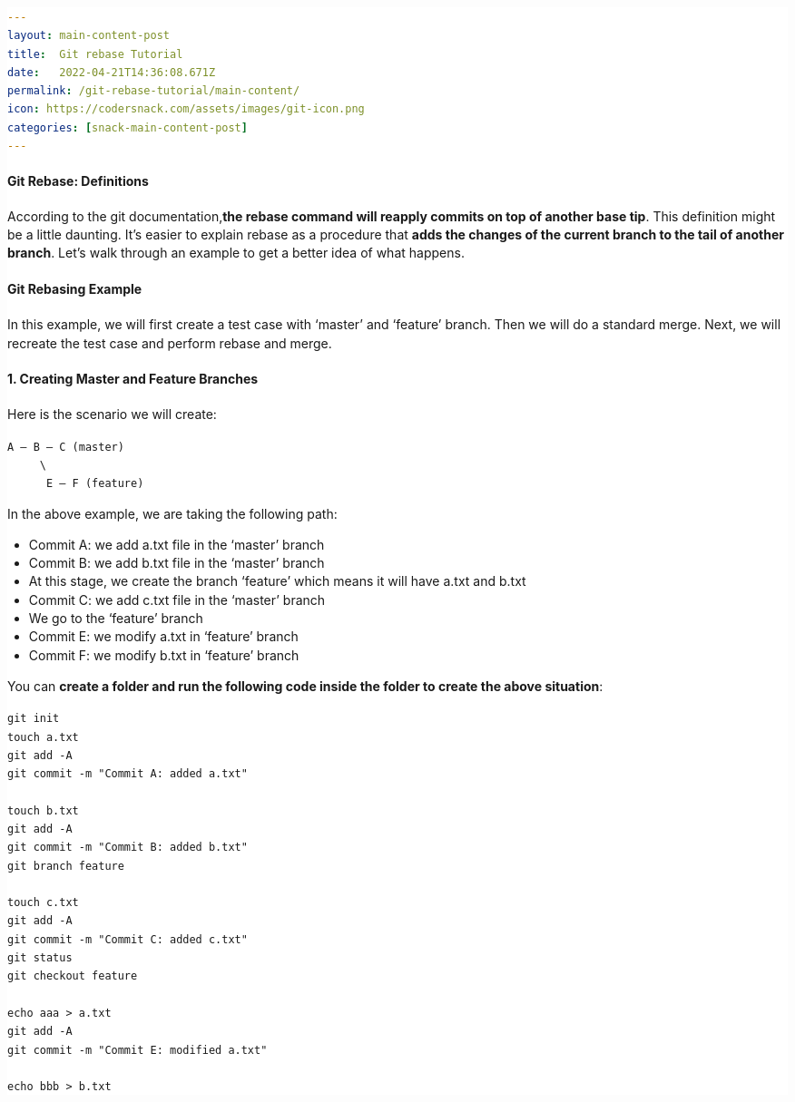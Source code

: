 ```yaml
---
layout: main-content-post
title:  Git rebase Tutorial
date:   2022-04-21T14:36:08.671Z
permalink: /git-rebase-tutorial/main-content/
icon: https://codersnack.com/assets/images/git-icon.png
categories: [snack-main-content-post]
---
```



####  Git Rebase: Definitions

According to the git documentation,**the rebase command will reapply commits on top of another base tip**. This definition might be a little daunting. It’s easier to explain rebase as a procedure that **adds the changes of the current branch to the tail of another branch**. Let’s walk through an example to get a better idea of what happens.


#### Git Rebasing Example

In this example, we will first create a test case with ‘master’ and ‘feature’ branch. Then we will do a standard merge. Next, we will recreate the test case and perform rebase and merge.

####  1. Creating Master and Feature Branches
Here is the scenario we will create:
```
A — B — C (master)
     \
      E — F (feature)
```

In the above example, we are taking the following path:
- Commit A: we add a.txt file in the ‘master’ branch
- Commit B: we add b.txt file in the ‘master’ branch
- At this stage, we create the branch ‘feature’ which means it will have a.txt and b.txt
- Commit C: we add c.txt file in the ‘master’ branch
- We go to the ‘feature’ branch
- Commit E: we modify a.txt in ‘feature’ branch
- Commit F: we modify b.txt in ‘feature’ branch

You can **create a folder and run the following code inside the folder to create the above situation**:

```
git init
touch a.txt
git add -A
git commit -m "Commit A: added a.txt"
 
touch b.txt
git add -A
git commit -m "Commit B: added b.txt"
git branch feature
 
touch c.txt
git add -A
git commit -m "Commit C: added c.txt"
git status
git checkout feature
 
echo aaa > a.txt
git add -A
git commit -m "Commit E: modified a.txt"
 
echo bbb > b.txt
```